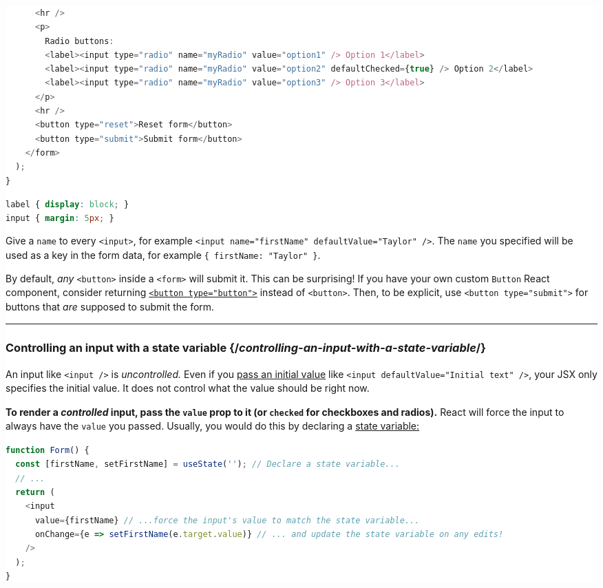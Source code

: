 ```js
      <hr />
      <p>
        Radio buttons:
        <label><input type="radio" name="myRadio" value="option1" /> Option 1</label>
        <label><input type="radio" name="myRadio" value="option2" defaultChecked={true} /> Option 2</label>
        <label><input type="radio" name="myRadio" value="option3" /> Option 3</label>
      </p>
      <hr />
      <button type="reset">Reset form</button>
      <button type="submit">Submit form</button>
    </form>
  );
}
```

```css
label { display: block; }
input { margin: 5px; }
```

</Sandpack>

<Note>

Give a `name` to every `<input>`, for example `<input name="firstName" defaultValue="Taylor" />`. The `name` you specified will be used as a key in the form data, for example `{ firstName: "Taylor" }`.

</Note>

<Pitfall>

By default, *any* `<button>` inside a `<form>` will submit it. This can be surprising! If you have your own custom `Button` React component, consider returning [`<button type="button">`](https://developer.mozilla.org/en-US/docs/Web/HTML/Element/input/button) instead of `<button>`. Then, to be explicit, use `<button type="submit">` for buttons that *are* supposed to submit the form.

</Pitfall>

---

### Controlling an input with a state variable {/*controlling-an-input-with-a-state-variable*/}

An input like `<input />` is *uncontrolled.* Even if you [pass an initial value](#providing-an-initial-value-for-an-input) like `<input defaultValue="Initial text" />`, your JSX only specifies the initial value. It does not control what the value should be right now.

**To render a _controlled_ input, pass the `value` prop to it (or `checked` for checkboxes and radios).** React will force the input to always have the `value` you passed. Usually, you would do this by declaring a [state variable:](/reference/react/useState)

```js {2,6,7}
function Form() {
  const [firstName, setFirstName] = useState(''); // Declare a state variable...
  // ...
  return (
    <input
      value={firstName} // ...force the input's value to match the state variable...
      onChange={e => setFirstName(e.target.value)} // ... and update the state variable on any edits!
    />
  );
}
```
